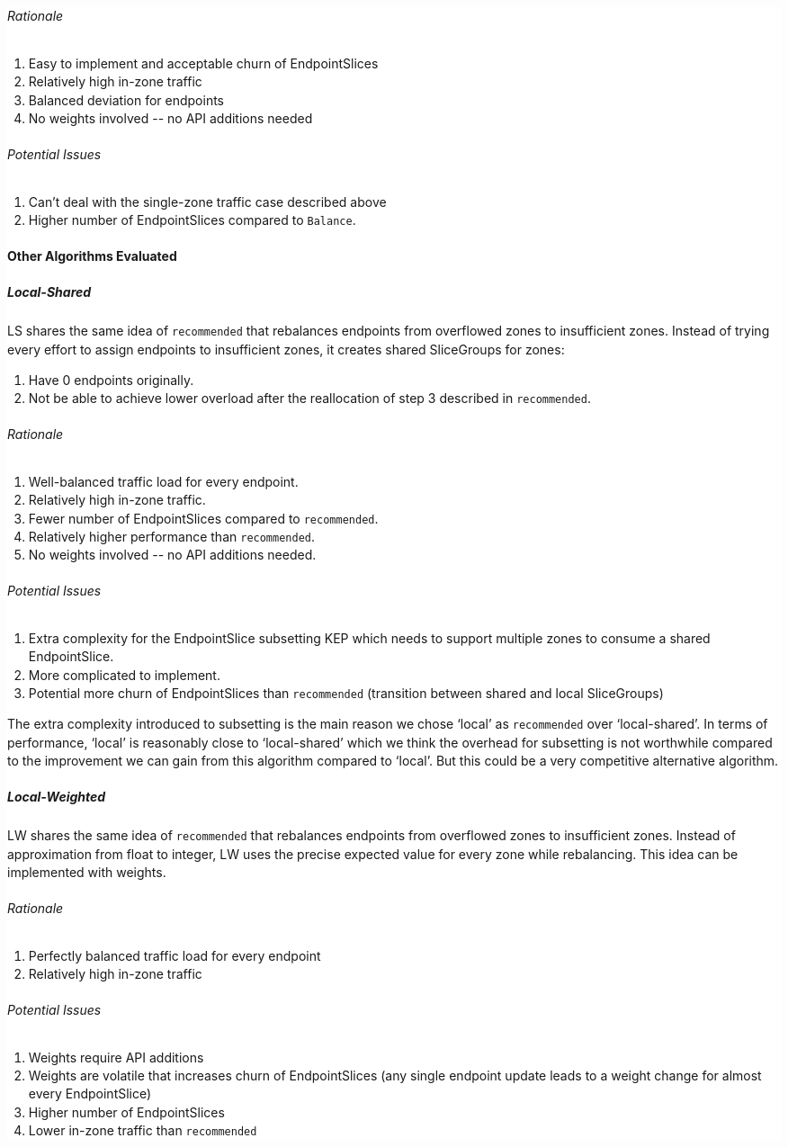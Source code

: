 ###### Rationale
1. Easy to implement and acceptable churn of EndpointSlices
2. Relatively high in-zone traffic
3. Balanced deviation for endpoints
4. No weights involved -- no API additions needed

###### Potential Issues
1. Can’t deal with the single-zone traffic case described above
2. Higher number of EndpointSlices compared to `Balance`.

#### Other Algorithms Evaluated
##### Local-Shared
LS shares the same idea of `recommended` that rebalances endpoints from overflowed zones to insufficient zones. Instead of trying every effort to assign endpoints to insufficient zones, it creates shared SliceGroups for zones:
1. Have 0 endpoints originally.
2. Not be able to achieve lower overload after the reallocation of step 3 described in `recommended`.

###### Rationale
1. Well-balanced traffic load for every endpoint.
2. Relatively high in-zone traffic.
3. Fewer number of EndpointSlices compared to `recommended`. 
4. Relatively higher performance than `recommended`.
5. No weights involved -- no API additions needed.

###### Potential Issues
1. Extra complexity for the EndpointSlice subsetting KEP which needs to support multiple zones to consume a shared EndpointSlice.
2. More complicated to implement.
3. Potential more churn of EndpointSlices than `recommended` (transition between shared and local SliceGroups)

The extra complexity introduced to subsetting is the main reason we chose ‘local’ as `recommended` over ‘local-shared’. In terms of performance, ‘local’ is reasonably close to ‘local-shared’ which we think the overhead for subsetting is not worthwhile compared to the improvement we can gain from this algorithm compared to ‘local’. But this could be a very competitive alternative algorithm. 

##### Local-Weighted
LW shares the same idea of `recommended` that rebalances endpoints from overflowed zones to insufficient zones. Instead of approximation from float to integer, LW uses the precise expected value for every zone while rebalancing. This idea can be implemented with weights.

###### Rationale
1. Perfectly balanced traffic load for every endpoint
2. Relatively high in-zone traffic

###### Potential Issues
1. Weights require API additions
2. Weights are volatile that increases churn of EndpointSlices (any single endpoint update leads to a weight change for almost every EndpointSlice)
3. Higher number of EndpointSlices
4. Lower in-zone traffic than `recommended`
